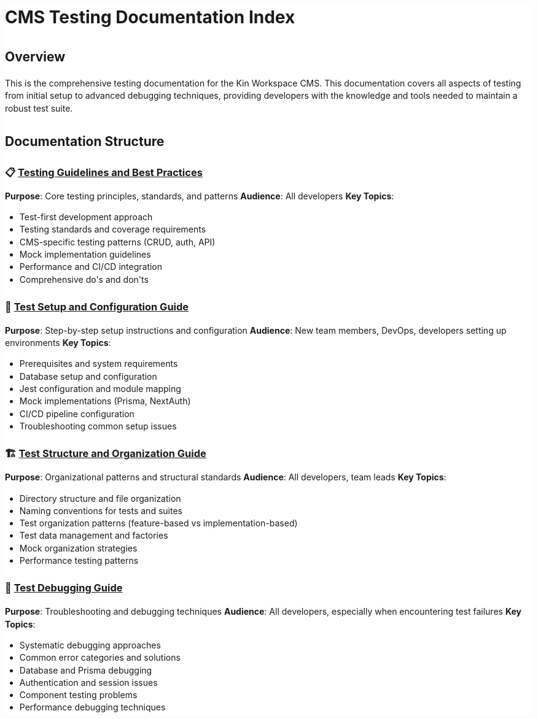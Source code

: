 # CMS Testing Documentation Index

## Overview

This is the comprehensive testing documentation for the Kin Workspace CMS. This documentation covers all aspects of testing from initial setup to advanced debugging techniques, providing developers with the knowledge and tools needed to maintain a robust test suite.

## Documentation Structure

### 📋 [Testing Guidelines and Best Practices](./TESTING_GUIDELINES.md)
**Purpose**: Core testing principles, standards, and patterns
**Audience**: All developers
**Key Topics**:
- Test-first development approach
- Testing standards and coverage requirements
- CMS-specific testing patterns (CRUD, auth, API)
- Mock implementation guidelines
- Performance and CI/CD integration
- Comprehensive do's and don'ts

### 🔧 [Test Setup and Configuration Guide](./TEST_SETUP_GUIDE.md)
**Purpose**: Step-by-step setup instructions and configuration
**Audience**: New team members, DevOps, developers setting up environments
**Key Topics**:
- Prerequisites and system requirements
- Database setup and configuration
- Jest configuration and module mapping
- Mock implementations (Prisma, NextAuth)
- CI/CD pipeline configuration
- Troubleshooting common setup issues

### 🏗️ [Test Structure and Organization Guide](./TEST_STRUCTURE_GUIDE.md)
**Purpose**: Organizational patterns and structural standards
**Audience**: All developers, team leads
**Key Topics**:
- Directory structure and file organization
- Naming conventions for tests and suites
- Test organization patterns (feature-based vs implementation-based)
- Test data management and factories
- Mock organization strategies
- Performance testing patterns

### 🐛 [Test Debugging Guide](./TEST_DEBUGGING_GUIDE.md)
**Purpose**: Troubleshooting and debugging techniques
**Audience**: All developers, especially when encountering test failures
**Key Topics**:
- Systematic debugging approaches
- Common error categories and solutions
- Database and Prisma debugging
- Authentication and session issues
- Component testing problems
- Performance debugging techniques
